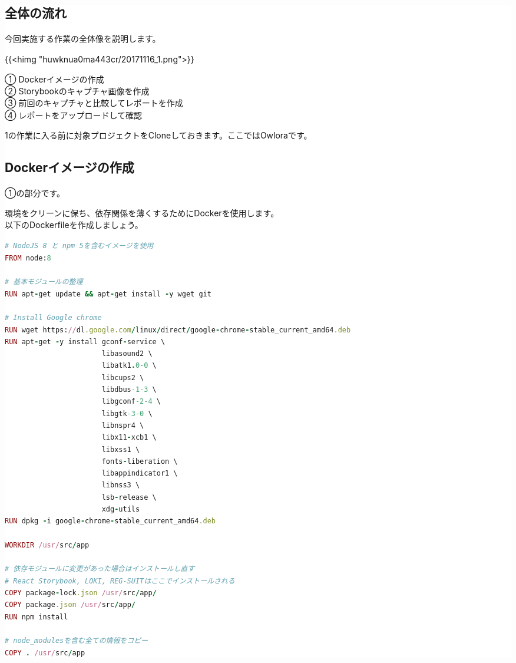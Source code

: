 
全体の流れ
----------

今回実施する作業の全体像を説明します。

{{<himg "huwknua0ma443cr/20171116_1.png">}}

① Dockerイメージの作成  
② Storybookのキャプチャ画像を作成  
③ 前回のキャプチャと比較してレポートを作成  
④ レポートをアップロードして確認  

1の作業に入る前に対象プロジェクトをCloneしておきます。ここではOwloraです。


Dockerイメージの作成
--------------------

①の部分です。

環境をクリーンに保ち、依存関係を薄くするためにDockerを使用します。  
以下のDockerfileを作成しましょう。

```ruby
# NodeJS 8 と npm 5を含むイメージを使用
FROM node:8

# 基本モジュールの整理
RUN apt-get update && apt-get install -y wget git

# Install Google chrome
RUN wget https://dl.google.com/linux/direct/google-chrome-stable_current_amd64.deb
RUN apt-get -y install gconf-service \
                       libasound2 \
                       libatk1.0-0 \
                       libcups2 \
                       libdbus-1-3 \
                       libgconf-2-4 \
                       libgtk-3-0 \
                       libnspr4 \
                       libx11-xcb1 \
                       libxss1 \
                       fonts-liberation \
                       libappindicator1 \
                       libnss3 \
                       lsb-release \
                       xdg-utils
RUN dpkg -i google-chrome-stable_current_amd64.deb

WORKDIR /usr/src/app

# 依存モジュールに変更があった場合はインストールし直す
# React Storybook, LOKI, REG-SUITはここでインストールされる
COPY package-lock.json /usr/src/app/
COPY package.json /usr/src/app/
RUN npm install

# node_modulesを含む全ての情報をコピー
COPY . /usr/src/app
```
